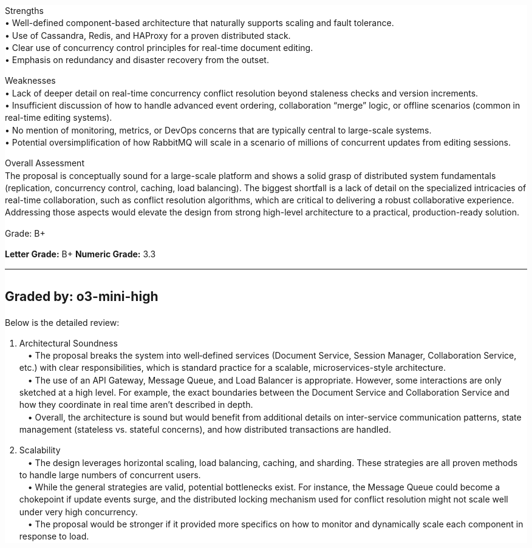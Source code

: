 Strengths  
• Well-defined component-based architecture that naturally supports scaling and fault tolerance.  
• Use of Cassandra, Redis, and HAProxy for a proven distributed stack.  
• Clear use of concurrency control principles for real-time document editing.  
• Emphasis on redundancy and disaster recovery from the outset.  

Weaknesses  
• Lack of deeper detail on real-time concurrency conflict resolution beyond staleness checks and version increments.  
• Insufficient discussion of how to handle advanced event ordering, collaboration “merge” logic, or offline scenarios (common in real-time editing systems).  
• No mention of monitoring, metrics, or DevOps concerns that are typically central to large-scale systems.  
• Potential oversimplification of how RabbitMQ will scale in a scenario of millions of concurrent updates from editing sessions.

Overall Assessment  
The proposal is conceptually sound for a large-scale platform and shows a solid grasp of distributed system fundamentals (replication, concurrency control, caching, load balancing). The biggest shortfall is a lack of detail on the specialized intricacies of real-time collaboration, such as conflict resolution algorithms, which are critical to delivering a robust collaborative experience. Addressing those aspects would elevate the design from strong high-level architecture to a practical, production-ready solution.

Grade: B+

**Letter Grade:** B+
**Numeric Grade:** 3.3

---

## Graded by: o3-mini-high

Below is the detailed review:

1. Architectural Soundness  
 • The proposal breaks the system into well‐defined services (Document Service, Session Manager, Collaboration Service, etc.) with clear responsibilities, which is standard practice for a scalable, microservices-style architecture.  
 • The use of an API Gateway, Message Queue, and Load Balancer is appropriate. However, some interactions are only sketched at a high level. For example, the exact boundaries between the Document Service and Collaboration Service and how they coordinate in real time aren’t described in depth.  
 • Overall, the architecture is sound but would benefit from additional details on inter-service communication patterns, state management (stateless vs. stateful concerns), and how distributed transactions are handled.

2. Scalability  
 • The design leverages horizontal scaling, load balancing, caching, and sharding. These strategies are all proven methods to handle large numbers of concurrent users.  
 • While the general strategies are valid, potential bottlenecks exist. For instance, the Message Queue could become a chokepoint if update events surge, and the distributed locking mechanism used for conflict resolution might not scale well under very high concurrency.  
 • The proposal would be stronger if it provided more specifics on how to monitor and dynamically scale each component in response to load.
